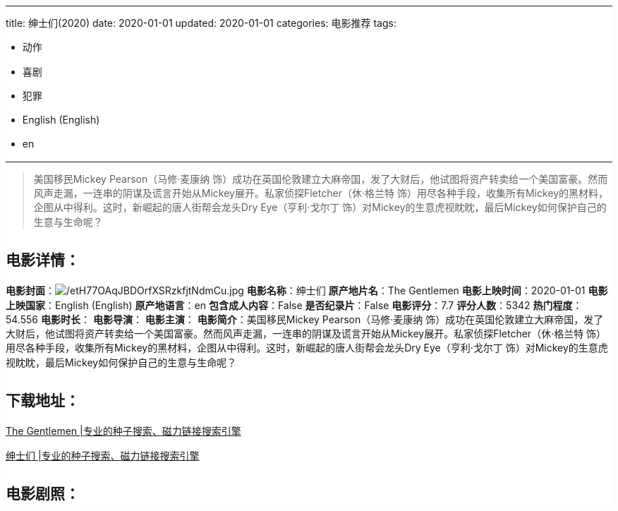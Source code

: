 
---
title: 绅士们(2020)
date: 2020-01-01
updated: 2020-01-01
categories: 电影推荐
tags:
- 动作
- 喜剧
- 犯罪

- English (English)
- en
---


> 美国移民Mickey Pearson（马修·麦康纳 饰）成功在英国伦敦建立大麻帝国，发了大财后，他试图将资产转卖给一个美国富豪。然而风声走漏，一连串的阴谋及谎言开始从Mickey展开。私家侦探Fletcher（休·格兰特 饰）用尽各种手段，收集所有Mickey的黑材料，企图从中得利。这时，新崛起的唐人街帮会龙头Dry Eye（亨利·戈尔丁 饰）对Mickey的生意虎视眈眈，最后Mickey如何保护自己的生意与生命呢？

## **电影详情**：

**电影封面**：<img src="https://image.tmdb.org/t/p/w200/etH77OAqJBDOrfXSRzkfjtNdmCu.jpg" alt="/etH77OAqJBDOrfXSRzkfjtNdmCu.jpg" title="/etH77OAqJBDOrfXSRzkfjtNdmCu.jpg">
**电影名称**：绅士们
**原产地片名**：The Gentlemen
**电影上映时间**：2020-01-01
**电影上映国家**：English (English)
**原产地语言**：en
**包含成人内容**：False
**是否纪录片**：False
**电影评分**：7.7
**评分人数**：5342
**热门程度**：54.556
**电影时长**：
**电影导演**：
**电影主演**：
**电影简介**：美国移民Mickey Pearson（马修·麦康纳 饰）成功在英国伦敦建立大麻帝国，发了大财后，他试图将资产转卖给一个美国富豪。然而风声走漏，一连串的阴谋及谎言开始从Mickey展开。私家侦探Fletcher（休·格兰特 饰）用尽各种手段，收集所有Mickey的黑材料，企图从中得利。这时，新崛起的唐人街帮会龙头Dry Eye（亨利·戈尔丁 饰）对Mickey的生意虎视眈眈，最后Mickey如何保护自己的生意与生命呢？

## **下载地址**：
[The Gentlemen |专业的种子搜索、磁力链接搜索引擎](https://movie.amd794.com:2083/?search=The%20Gentlemen&ordering=&mode=match_phrase&page_size=10&page=1)

[绅士们 |专业的种子搜索、磁力链接搜索引擎](https://movie.amd794.com:2083/?search=%E7%BB%85%E5%A3%AB%E4%BB%AC&ordering=&mode=match_phrase&page_size=10&page=1)
 

## **电影剧照**：
